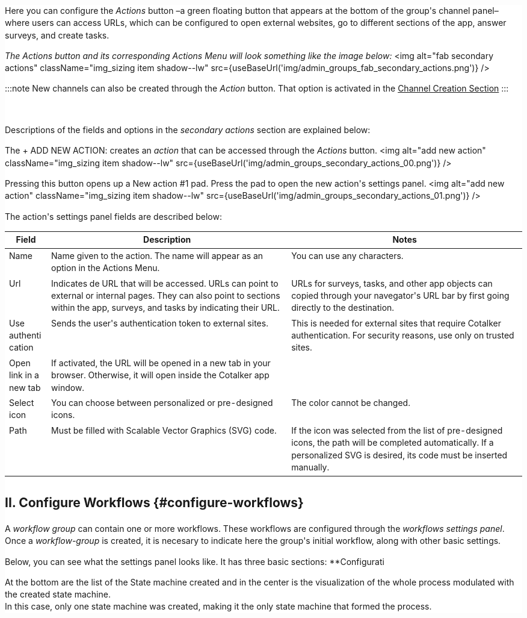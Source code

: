 Here you can configure the _Actions_ button –a green floating button that appears at the bottom of the group's channel panel– where users can access URLs, which can be configured to open external websites, go to different sections of the app, answer surveys, and create tasks.

_The Actions button and its corresponding Actions Menu will look something like the image below:_
<img alt="fab secondary actions" className="img_sizing item shadow--lw" src={useBaseUrl('img/admin_groups_fab_secondary_actions.png')} />
<br/>

:::note
New channels can also be created through the _Action_ button. That option is activated in the [Channel Creation Section](admin_workflow#channel-creation-section)
:::

<br/>

Descriptions of the fields and options in the _secondary actions_ section are explained below:

The <span className="badge badge--secondary">+ ADD NEW ACTION</span>: creates an _action_ that can be accessed through the _Actions_ button.
<img alt="add new action" className="img_sizing item shadow--lw" src={useBaseUrl('img/admin_groups_secondary_actions_00.png')} />
<br/>

Pressing this button opens up a <span className="badge badge--secondary">New action #1</span> pad. Press the pad to open the new action's settings panel.
<img alt="add new action" className="img_sizing item shadow--lw" src={useBaseUrl('img/admin_groups_secondary_actions_01.png')} />
<br/>

The action's settings panel fields are described below:

| Field | Description | Notes |
| ----- | ------- | ------- |
| Name | Name given to the action. The name will appear as an option in the Actions Menu. | You can use any characters. |
| Url | Indicates de URL that will be accessed. URLs can point to external or internal pages. They can also point to sections within the app, surveys, and tasks by indicating their URL. | URLs for surveys, tasks, and other app objects can copied through your navegator's URL bar by first going directly to the destination.
| Use authentication | Sends the user's authentication token to external sites. | This is needed for external sites that require Cotalker authentication. For security reasons, use only on trusted sites. |
| Open link in a new tab | If activated, the URL will be opened in a new tab in your browser. Otherwise, it will open inside the Cotalker app window. | |
| Select icon | You can choose between personalized or pre-designed icons.| The color cannot be changed. |
| Path | Must be filled with Scalable Vector Graphics (SVG) code. | If the icon was selected from the list of pre-designed icons, the path will be completed automatically. If a personalized SVG is desired, its code must be inserted manually. |

## II. Configure Workflows {#configure-workflows}
A _workflow group_ can contain one or more workflows. These workflows are configured through the _workflows settings panel_. Once a _workflow-group_ is created, it is necesary to indicate here the group's initial workflow, along with other basic settings.

Below, you can see what the settings panel looks like. It has three basic sections: **Configurati


At the bottom are the list of the State machine created and in the center is the visualization of the whole process modulated with the created state machine.<br/>
In this case, only one state machine was created, making it the only state machine that formed the process.
